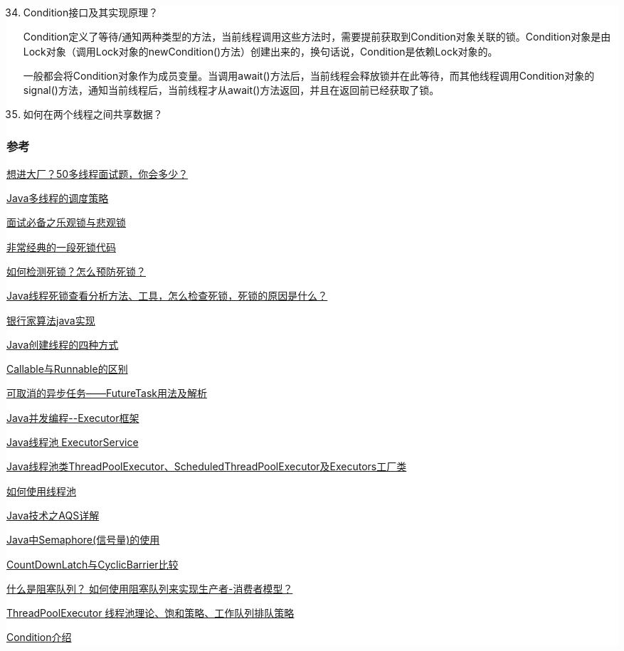 34. Condition接口及其实现原理？

     Condition定义了等待/通知两种类型的方法，当前线程调用这些方法时，需要提前获取到Condition对象关联的锁。Condition对象是由Lock对象（调用Lock对象的newCondition()方法）创建出来的，换句话说，Condition是依赖Lock对象的。

     一般都会将Condition对象作为成员变量。当调用await()方法后，当前线程会释放锁并在此等待，而其他线程调用Condition对象的signal()方法，通知当前线程后，当前线程才从await()方法返回，并且在返回前已经获取了锁。

35. 如何在两个线程之间共享数据？

### 参考

[想进大厂？50多线程面试题，你会多少？](https://zhuanlan.zhihu.com/p/34678757)

[Java多线程的调度策略](https://www.2cto.com/kf/201411/352309.html)

[面试必备之乐观锁与悲观锁](https://blog.csdn.net/qq_34337272/article/details/81072874)

[非常经典的一段死锁代码](https://www.cnblogs.com/webwangbao/p/9282455.html)

[如何检测死锁？怎么预防死锁？](https://www.jianshu.com/p/ca5f4cec708d)

[Java线程死锁查看分析方法、工具，怎么检查死锁，死锁的原因是什么？](https://blog.csdn.net/weixin_28760063/article/details/81266578)

[银行家算法java实现](https://blog.csdn.net/u012116457/article/details/25384571)

[Java创建线程的四种方式](https://blog.csdn.net/weixin_41891854/article/details/81265772)

[Callable与Runnable的区别](https://www.jianshu.com/p/a4598cc877f8)

[可取消的异步任务——FutureTask用法及解析](https://www.jianshu.com/p/55221d045f39)

[Java并发编程--Executor框架](https://www.cnblogs.com/MOBIN/p/5436482.html)

[Java线程池 ExecutorService](https://blog.csdn.net/suifeng3051/article/details/49443835)

[Java线程池类ThreadPoolExecutor、ScheduledThreadPoolExecutor及Executors工厂类](https://blog.csdn.net/suifeng3051/article/details/49444177)

[如何使用线程池]([http://www.mamicode.com/info-detail-2208704.html](http://www.mamicode.com/info-detail-2208704.html))

[Java技术之AQS详解](https://www.jianshu.com/p/da9d051dcc3d)

[Java中Semaphore(信号量)的使用](https://blog.csdn.net/zbc1090549839/article/details/53389602)

[CountDownLatch与CyclicBarrier比较](https://aaron-han.iteye.com/blog/1591755)

[什么是阻塞队列？ 如何使用阻塞队列来实现生产者-消费者模型？](https://blog.csdn.net/yanpenglei/article/details/79556591)

[ThreadPoolExecutor 线程池理论、饱和策略、工作队列排队策略](https://blog.csdn.net/wangmx1993328/article/details/80582803)

[Condition介绍](https://www.cnblogs.com/boothsun/p/8531665.html)